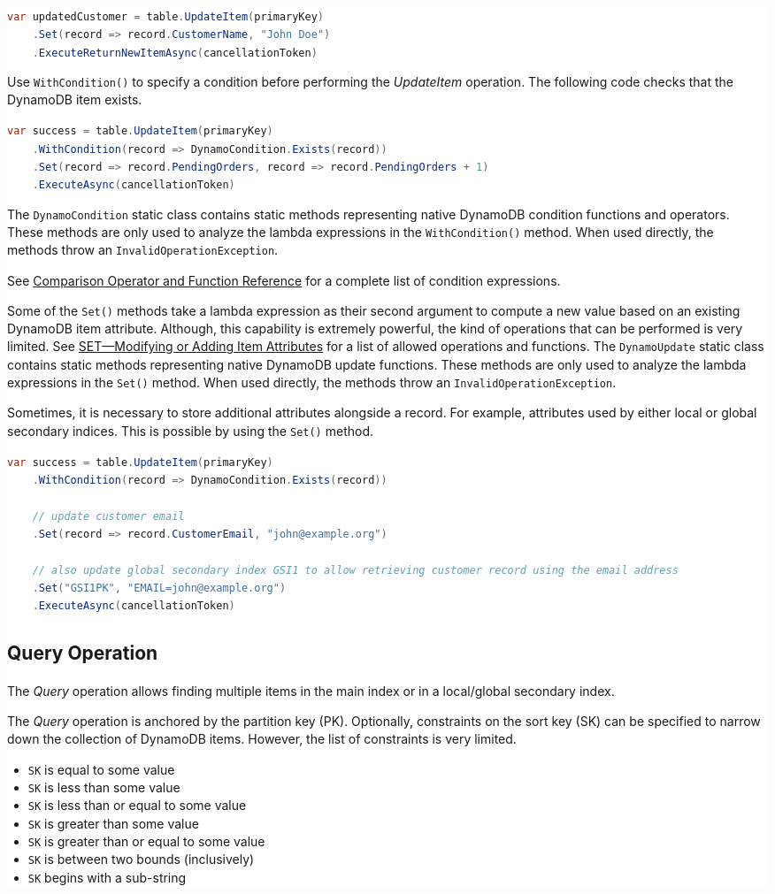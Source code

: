 ```csharp
var updatedCustomer = table.UpdateItem(primaryKey)
    .Set(record => record.CustomerName, "John Doe")
    .ExecuteReturnNewItemAsync(cancellationToken)
```

Use `WithCondition()` to specify a condition before performing the _UpdateItem_ operation. The following code checks that the DynamoDB item exists.

```csharp
var success = table.UpdateItem(primaryKey)
    .WithCondition(record => DynamoCondition.Exists(record))
    .Set(record => record.PendingOrders, record => record.PendingOrders + 1)
    .ExecuteAsync(cancellationToken)
```

The `DynamoCondition` static class contains static methods representing native DynamoDB condition functions and operators. These methods are only used to analyze the lambda expressions in the `WithCondition()` method. When used directly, the methods throw an `InvalidOperationException`.

See [Comparison Operator and Function Reference](https://docs.aws.amazon.com/amazondynamodb/latest/developerguide/Expressions.OperatorsAndFunctions.html) for a complete list of condition expressions.

Some of the `Set()` methods take a lambda expression as their second argument to compute a new value based on an existing DynamoDB item attribute. Although, this capability is extremely powerful, the kind of operations that can be performed is very limited. See [SET—Modifying or Adding Item Attributes](https://docs.aws.amazon.com/amazondynamodb/latest/developerguide/Expressions.UpdateExpressions.html#Expressions.UpdateExpressions.DELETE) for a list of allowed operations and functions. The `DynamoUpdate` static class contains static methods representing native DynamoDB update functions. These methods are only used to analyze the lambda expressions in the `Set()` method. When used directly, the methods throw an `InvalidOperationException`.

Sometimes, it is necessary to store additional attributes alongside a record. For example, attributes used by either local or global secondary indices. This is possible by using the `Set()` method.

```csharp
var success = table.UpdateItem(primaryKey)
    .WithCondition(record => DynamoCondition.Exists(record))

    // update customer email
    .Set(record => record.CustomerEmail, "john@example.org")

    // also update global secondary index GSI1 to allow retrieving customer record using the email address
    .Set("GSI1PK", "EMAIL=john@example.org")
    .ExecuteAsync(cancellationToken)
```

## Query Operation

The _Query_ operation allows finding multiple items in the main index or in a local/global secondary index.

The _Query_ operation is anchored by the partition key (PK). Optionally, constraints on the sort key (SK) can be specified to narrow down the collection of DynamoDB items. However, the list of constraints is very limited.
* `SK` is equal to some value
* `SK` is less than some value
* `SK` is less than or equal to some value
* `SK` is greater than some value
* `SK` is greater than or equal to some value
* `SK` is between two bounds (inclusively)
* `SK` begins with a sub-string
